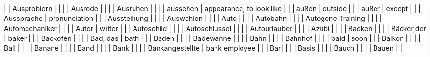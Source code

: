 |  	| Ausprobiern  |   |
|  	| Ausrede     |   |
|  	| Ausruhen    |   |
|  	| aussehen    | appearance, to look like  |
|  	| außen | outside    |
|  	| außer | except     |
|  	| Aussprache  | pronunciation |
|  	| Ausstelhung  |   |
|  	| Auswahlen   |   |
|  	| Auto  |   |
|  	| Autobahn    |   |
|  	| Autogene Training  |   |
|  	| Automechaniker     |   |
|  	| Autor | writer     |
|  	| Autoschild  |   |
|  	| Autoschlussel      |   |
|  	| Autourlauber |   |
|  	| Azubi |   |
|  	| Backen      |   |
|  	| Bäcker,der  | baker      |
|  	| Backofen    |   |
|  	| Bad, das    | bath |
|  	| Baden |   |
|  	| Badewanne   |   |
|  	| Bahn  |   |
|  	| Bahnhof     |   |
|  	| bald  | soon |
|  	| Balkon      |   |
|  	| Ball  |   |
|  	| Banane      |   |
|  	| Band  |   |
|  	| Bank  |   |
|  	| Bankangestellte    | bank employee |
|  	| Bar|   |
|  	| Basis |   |
|  	| Bauch |   |
|  	| Bauen |   |